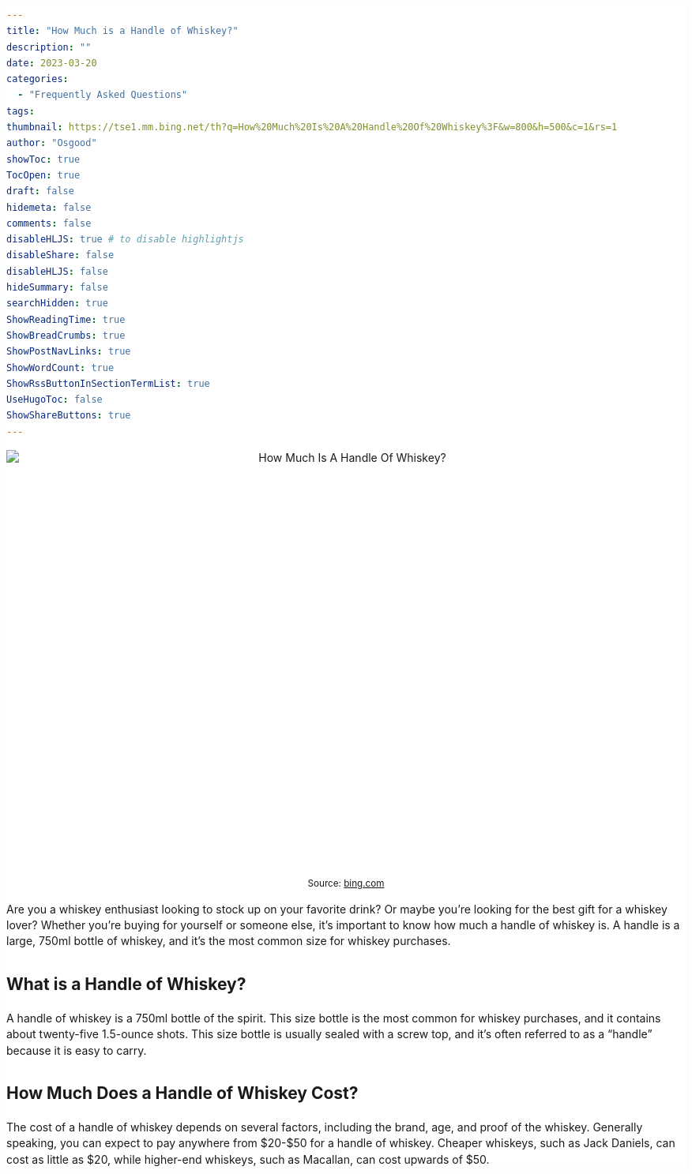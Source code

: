 ```yaml
---
title: "How Much is a Handle of Whiskey?"
description: ""
date: 2023-03-20
categories:
  - "Frequently Asked Questions" 
tags: 
thumbnail: https://tse1.mm.bing.net/th?q=How%20Much%20Is%20A%20Handle%20Of%20Whiskey%3F&w=800&h=500&c=1&rs=1
author: "Osgood"
showToc: true
TocOpen: true
draft: false
hidemeta: false
comments: false
disableHLJS: true # to disable highlightjs
disableShare: false
disableHLJS: false
hideSummary: false
searchHidden: true
ShowReadingTime: true
ShowBreadCrumbs: true
ShowPostNavLinks: true
ShowWordCount: true
ShowRssButtonInSectionTermList: true
UseHugoToc: false
ShowShareButtons: true
---
```


<center>
	<img src="https://tse1.mm.bing.net/th?q=How%20Much%20Is%20A%20Handle%20Of%20Whiskey%3F&w=800&h=500&c=1&rs=1" alt="How Much Is A Handle Of Whiskey?" width="800" height="500" style="display: block; width: 100%; height: auto">
	<small>Source: <a href="https://www.bing.com" rel="nofollow">bing.com</a></small>
</center>

<p>Are you a whiskey enthusiast looking to stock up on your favorite drink? Or maybe you’re looking for the best gift for a whiskey lover? Whether you’re buying for yourself or someone else, it’s important to know how much a handle of whiskey is. A handle is a large, 750ml bottle of whiskey, and it’s the most common size for whiskey purchases.</p>

<h2>What is a Handle of Whiskey?</h2>

<p>A handle of whiskey is a 750ml bottle of the spirit. This size bottle is the most common for whiskey purchases, and it contains about twenty-five 1.5-ounce shots. This size bottle is usually sealed with a screw top, and it’s often referred to as a “handle” because it is easy to carry.</p>

<h2>How Much Does a Handle of Whiskey Cost?</h2>

<p>The cost of a handle of whiskey depends on several factors, including the brand, age, and proof of the whiskey. Generally speaking, you can expect to pay anywhere from $20-$50 for a handle of whiskey. Cheaper whiskeys, such as Jack Daniels, can cost as little as $20, while higher-end whiskeys, such as Macallan, can cost upwards of $50.</p>

